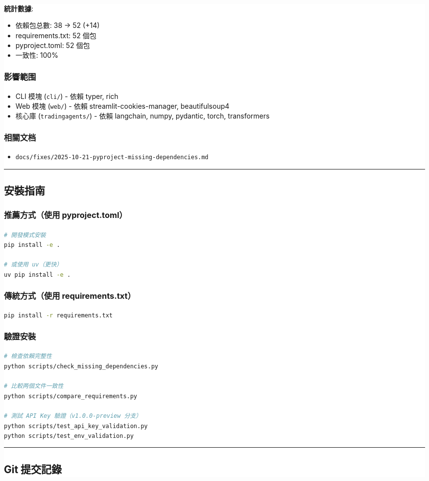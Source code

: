 **統計數據**:
- 依賴包总數: 38 → 52 (+14)
- requirements.txt: 52 個包
- pyproject.toml: 52 個包
- 一致性: 100%

### 影響範围

- CLI 模塊 (`cli/`) - 依賴 typer, rich
- Web 模塊 (`web/`) - 依賴 streamlit-cookies-manager, beautifulsoup4
- 核心庫 (`tradingagents/`) - 依賴 langchain, numpy, pydantic, torch, transformers

### 相關文档

- `docs/fixes/2025-10-21-pyproject-missing-dependencies.md`

---

## 安裝指南

### 推薦方式（使用 pyproject.toml）

```bash
# 開發模式安裝
pip install -e .

# 或使用 uv（更快）
uv pip install -e .
```

### 傳統方式（使用 requirements.txt）

```bash
pip install -r requirements.txt
```

### 驗證安裝

```bash
# 檢查依賴完整性
python scripts/check_missing_dependencies.py

# 比較两個文件一致性
python scripts/compare_requirements.py

# 測試 API Key 驗證（v1.0.0-preview 分支）
python scripts/test_api_key_validation.py
python scripts/test_env_validation.py
```

---

## Git 提交記錄
